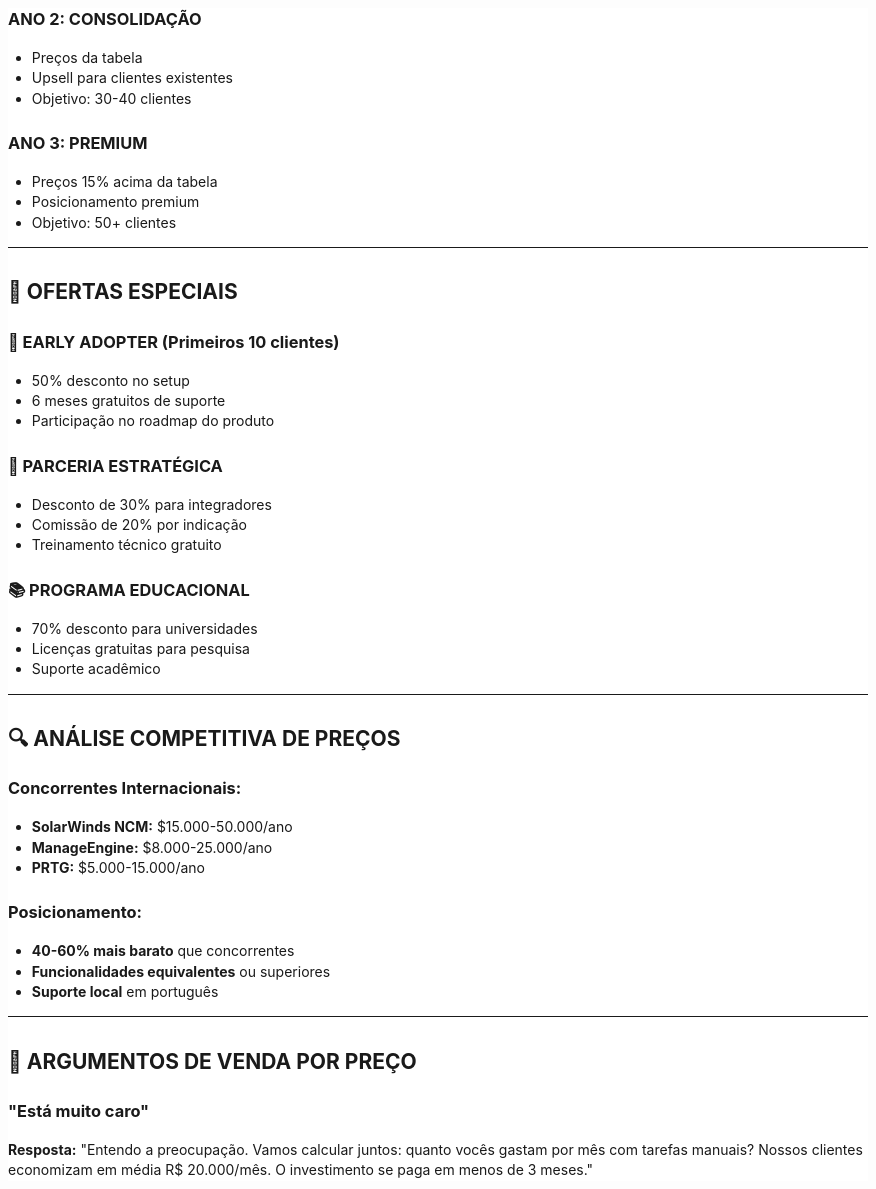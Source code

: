 ### **ANO 2: CONSOLIDAÇÃO**
- Preços da tabela
- Upsell para clientes existentes
- Objetivo: 30-40 clientes

### **ANO 3: PREMIUM**
- Preços 15% acima da tabela
- Posicionamento premium
- Objetivo: 50+ clientes

---

## 🎁 **OFERTAS ESPECIAIS**

### **🚀 EARLY ADOPTER (Primeiros 10 clientes)**
- 50% desconto no setup
- 6 meses gratuitos de suporte
- Participação no roadmap do produto

### **🤝 PARCERIA ESTRATÉGICA**
- Desconto de 30% para integradores
- Comissão de 20% por indicação
- Treinamento técnico gratuito

### **📚 PROGRAMA EDUCACIONAL**
- 70% desconto para universidades
- Licenças gratuitas para pesquisa
- Suporte acadêmico

---

## 🔍 **ANÁLISE COMPETITIVA DE PREÇOS**

### **Concorrentes Internacionais:**
- **SolarWinds NCM:** $15.000-50.000/ano
- **ManageEngine:** $8.000-25.000/ano
- **PRTG:** $5.000-15.000/ano

### **Posicionamento:**
- **40-60% mais barato** que concorrentes
- **Funcionalidades equivalentes** ou superiores
- **Suporte local** em português

---

## 💼 **ARGUMENTOS DE VENDA POR PREÇO**

### **"Está muito caro"**
**Resposta:** "Entendo a preocupação. Vamos calcular juntos: quanto vocês gastam por mês com tarefas manuais? Nossos clientes economizam em média R$ 20.000/mês. O investimento se paga em menos de 3 meses."

